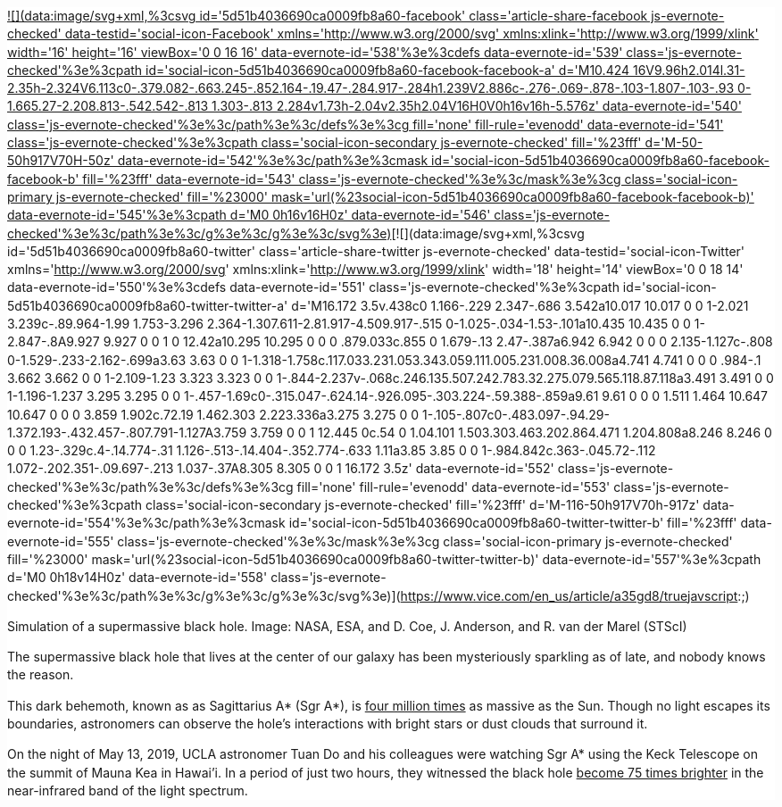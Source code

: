 [![](data:image/svg+xml,%3csvg id='5d51b4036690ca0009fb8a60-facebook' class='article-share-facebook js-evernote-checked' data-testid='social-icon-Facebook' xmlns='http://www.w3.org/2000/svg' xmlns:xlink='http://www.w3.org/1999/xlink' width='16' height='16' viewBox='0 0 16 16' data-evernote-id='538'%3e%3cdefs data-evernote-id='539' class='js-evernote-checked'%3e%3cpath id='social-icon-5d51b4036690ca0009fb8a60-facebook-facebook-a' d='M10.424 16V9.96h2.014l.31-2.35h-2.324V6.113c0-.379.082-.663.245-.852.164-.19.47-.284.917-.284h1.239V2.886c-.276-.069-.878-.103-1.807-.103-.93 0-1.665.27-2.208.813-.542.542-.813 1.303-.813 2.284v1.73h-2.04v2.35h2.04V16H0V0h16v16h-5.576z' data-evernote-id='540' class='js-evernote-checked'%3e%3c/path%3e%3c/defs%3e%3cg fill='none' fill-rule='evenodd' data-evernote-id='541' class='js-evernote-checked'%3e%3cpath class='social-icon-secondary js-evernote-checked' fill='%23fff' d='M-50-50h917V70H-50z' data-evernote-id='542'%3e%3c/path%3e%3cmask id='social-icon-5d51b4036690ca0009fb8a60-facebook-facebook-b' fill='%23fff' data-evernote-id='543' class='js-evernote-checked'%3e%3c/mask%3e%3cg class='social-icon-primary js-evernote-checked' fill='%23000' mask='url(%23social-icon-5d51b4036690ca0009fb8a60-facebook-facebook-b)' data-evernote-id='545'%3e%3cpath d='M0 0h16v16H0z' data-evernote-id='546' class='js-evernote-checked'%3e%3c/path%3e%3c/g%3e%3c/g%3e%3c/svg%3e)](https://www.vice.com/en_us/article/a35gd8/truejavscript:;)[![](data:image/svg+xml,%3csvg id='5d51b4036690ca0009fb8a60-twitter' class='article-share-twitter js-evernote-checked' data-testid='social-icon-Twitter' xmlns='http://www.w3.org/2000/svg' xmlns:xlink='http://www.w3.org/1999/xlink' width='18' height='14' viewBox='0 0 18 14' data-evernote-id='550'%3e%3cdefs data-evernote-id='551' class='js-evernote-checked'%3e%3cpath id='social-icon-5d51b4036690ca0009fb8a60-twitter-twitter-a' d='M16.172 3.5v.438c0 1.166-.229 2.347-.686 3.542a10.017 10.017 0 0 1-2.021 3.239c-.89.964-1.99 1.753-3.296 2.364-1.307.611-2.81.917-4.509.917-.515 0-1.025-.034-1.53-.101a10.435 10.435 0 0 1-2.847-.8A9.927 9.927 0 0 1 0 12.42a10.295 10.295 0 0 0 .879.033c.855 0 1.679-.13 2.47-.387a6.942 6.942 0 0 0 2.135-1.127c-.808 0-1.529-.233-2.162-.699a3.63 3.63 0 0 1-1.318-1.758c.117.033.231.053.343.059.111.005.231.008.36.008a4.741 4.741 0 0 0 .984-.1 3.662 3.662 0 0 1-2.109-1.23 3.323 3.323 0 0 1-.844-2.237v-.068c.246.135.507.242.783.32.275.079.565.118.87.118a3.491 3.491 0 0 1-1.196-1.237 3.295 3.295 0 0 1-.457-1.69c0-.315.047-.624.14-.926.095-.303.224-.59.388-.859a9.61 9.61 0 0 0 1.511 1.464 10.647 10.647 0 0 0 3.859 1.902c.72.19 1.462.303 2.223.336a3.275 3.275 0 0 1-.105-.807c0-.483.097-.94.29-1.372.193-.432.457-.807.791-1.127A3.759 3.759 0 0 1 12.445 0c.54 0 1.04.101 1.503.303.463.202.864.471 1.204.808a8.246 8.246 0 0 0 1.23-.329c.4-.14.774-.31 1.126-.513-.14.404-.352.774-.633 1.11a3.85 3.85 0 0 1-.984.842c.363-.045.72-.112 1.072-.202.351-.09.697-.213 1.037-.37A8.305 8.305 0 0 1 16.172 3.5z' data-evernote-id='552' class='js-evernote-checked'%3e%3c/path%3e%3c/defs%3e%3cg fill='none' fill-rule='evenodd' data-evernote-id='553' class='js-evernote-checked'%3e%3cpath class='social-icon-secondary js-evernote-checked' fill='%23fff' d='M-116-50h917V70h-917z' data-evernote-id='554'%3e%3c/path%3e%3cmask id='social-icon-5d51b4036690ca0009fb8a60-twitter-twitter-b' fill='%23fff' data-evernote-id='555' class='js-evernote-checked'%3e%3c/mask%3e%3cg class='social-icon-primary js-evernote-checked' fill='%23000' mask='url(%23social-icon-5d51b4036690ca0009fb8a60-twitter-twitter-b)' data-evernote-id='557'%3e%3cpath d='M0 0h18v14H0z' data-evernote-id='558' class='js-evernote-checked'%3e%3c/path%3e%3c/g%3e%3c/g%3e%3c/svg%3e)](https://www.vice.com/en_us/article/a35gd8/truejavscript:;)

Simulation of a supermassive black hole. Image: NASA, ESA, and D. Coe, J. Anderson, and R. van der Marel (STScI)

The supermassive black hole that lives at the center of our galaxy has been mysteriously sparkling as of late, and nobody knows the reason.

This dark behemoth, known as as Sagittarius A* (Sgr A*), is [four million times](https://www.nasa.gov/mission_pages/chandra/multimedia/black-hole-SagittariusA.html) as massive as the Sun. Though no light escapes its boundaries, astronomers can observe the hole’s interactions with bright stars or dust clouds that surround it.

On the night of May 13, 2019, UCLA astronomer Tuan Do and his colleagues were watching Sgr A* using the Keck Telescope on the summit of Mauna Kea in Hawai’i. In a period of just two hours, they witnessed the black hole [become 75 times brighter](https://www.newscientist.com/article/2213058-milky-ways-black-hole-has-got-75-times-brighter-and-we-dont-know-why/) in the near-infrared band of the light spectrum.
